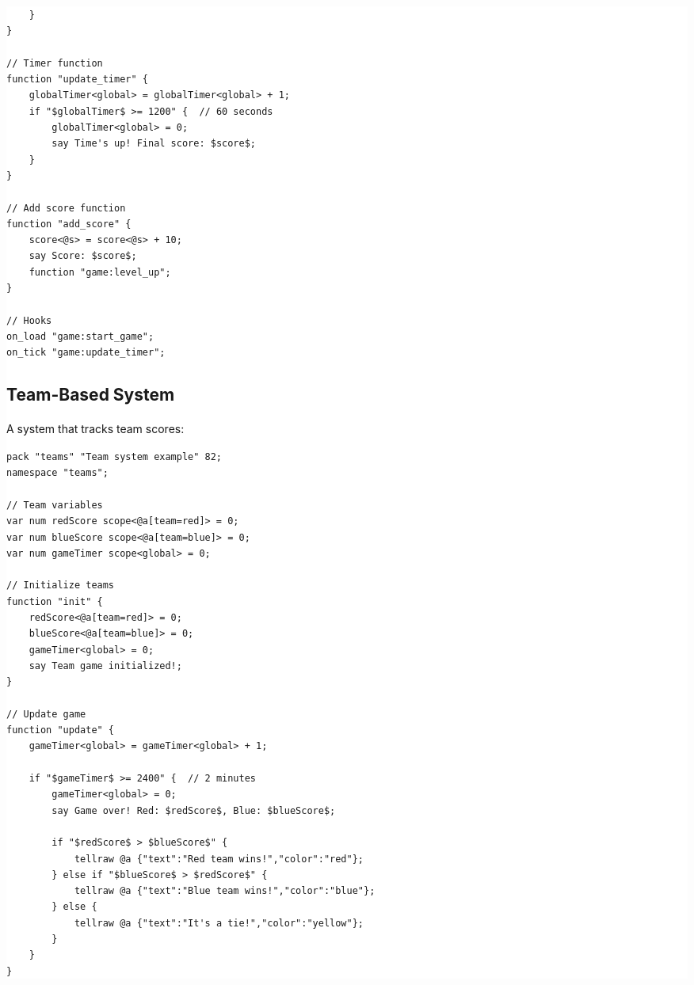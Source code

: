 ```mdl
    }
}

// Timer function
function "update_timer" {
    globalTimer<global> = globalTimer<global> + 1;
    if "$globalTimer$ >= 1200" {  // 60 seconds
        globalTimer<global> = 0;
        say Time's up! Final score: $score$;
    }
}

// Add score function
function "add_score" {
    score<@s> = score<@s> + 10;
    say Score: $score$;
    function "game:level_up";
}

// Hooks
on_load "game:start_game";
on_tick "game:update_timer";
```

## Team-Based System

A system that tracks team scores:

```mdl
pack "teams" "Team system example" 82;
namespace "teams";

// Team variables
var num redScore scope<@a[team=red]> = 0;
var num blueScore scope<@a[team=blue]> = 0;
var num gameTimer scope<global> = 0;

// Initialize teams
function "init" {
    redScore<@a[team=red]> = 0;
    blueScore<@a[team=blue]> = 0;
    gameTimer<global> = 0;
    say Team game initialized!;
}

// Update game
function "update" {
    gameTimer<global> = gameTimer<global> + 1;
    
    if "$gameTimer$ >= 2400" {  // 2 minutes
        gameTimer<global> = 0;
        say Game over! Red: $redScore$, Blue: $blueScore$;
        
        if "$redScore$ > $blueScore$" {
            tellraw @a {"text":"Red team wins!","color":"red"};
        } else if "$blueScore$ > $redScore$" {
            tellraw @a {"text":"Blue team wins!","color":"blue"};
        } else {
            tellraw @a {"text":"It's a tie!","color":"yellow"};
        }
    }
}

```